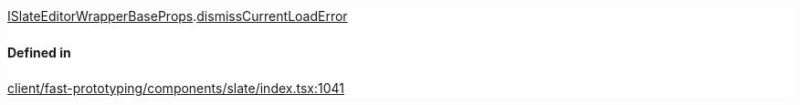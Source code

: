 [ISlateEditorWrapperBaseProps](client_fast_prototyping_components_slate.ISlateEditorWrapperBaseProps.md).[dismissCurrentLoadError](client_fast_prototyping_components_slate.ISlateEditorWrapperBaseProps.md#dismisscurrentloaderror)

#### Defined in

[client/fast-prototyping/components/slate/index.tsx:1041](https://github.com/onzag/itemize/blob/5c2808d3/client/fast-prototyping/components/slate/index.tsx#L1041)

